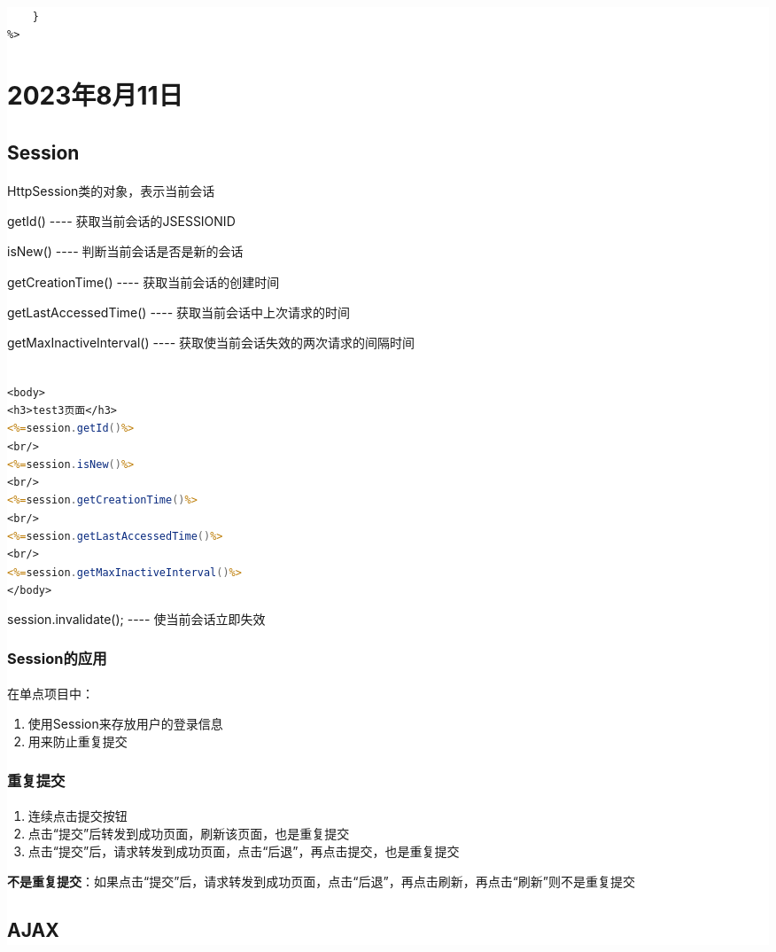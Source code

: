~~~jsp
    }
%>
~~~

# 2023年8月11日

## Session

HttpSession类的对象，表示当前会话

getId() ---- 获取当前会话的JSESSIONID

isNew() ---- 判断当前会话是否是新的会话

getCreationTime() ---- 获取当前会话的创建时间

getLastAccessedTime() ---- 获取当前会话中上次请求的时间

getMaxInactiveInterval() ---- 获取使当前会话失效的两次请求的间隔时间

~~~jsp

<body>
<h3>test3页面</h3>
<%=session.getId()%>
<br/>
<%=session.isNew()%>
<br/>
<%=session.getCreationTime()%>
<br/>
<%=session.getLastAccessedTime()%>
<br/>
<%=session.getMaxInactiveInterval()%>
</body>
~~~

session.invalidate(); ---- 使当前会话立即失效

### Session的应用

在单点项目中：

1. 使用Session来存放用户的登录信息
2. 用来防止重复提交

### 重复提交

1. 连续点击提交按钮
2. 点击“提交”后转发到成功页面，刷新该页面，也是重复提交
3. 点击“提交”后，请求转发到成功页面，点击“后退”，再点击提交，也是重复提交

**不是重复提交**：如果点击“提交”后，请求转发到成功页面，点击“后退”，再点击刷新，再点击“刷新”则不是重复提交

## AJAX
